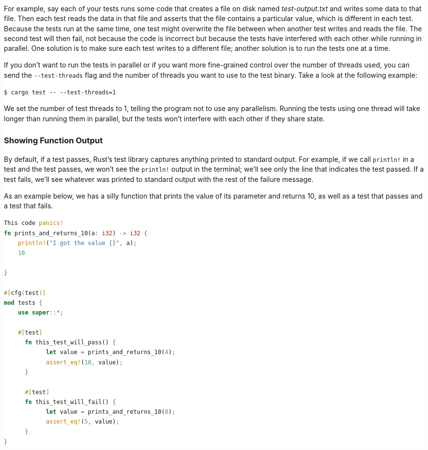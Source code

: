 For example, say each of your tests runs some code that creates a file on disk named _test-output.txt_ and writes some data to that file. Then each test reads the data in that file and asserts that the file contains a particular value, which is different in each test. Because the tests run at the same time, one test might overwrite the file between when another test writes and reads the file. The second test will then fail, not because the code is incorrect but because the tests have interfered with each other while running in parallel. One solution is to make sure each test writes to a different file; another solution is to run the tests one at a time.

If you don’t want to run the tests in parallel or if you want more fine-grained control over the number of threads used, you can send the `--test-threads` flag and the number of threads you want to use to the test binary. Take a look at the following example:

```
$ cargo test -- --test-threads=1
```

We set the number of test threads to 1, telling the program not to use any parallelism. Running the tests using one thread will take longer than running them in parallel, but the tests won’t interfere with each other if they share state.

### Showing Function Output
By default, if a test passes, Rust’s test library captures anything printed to standard output. For example, if we call `println!` in a test and the test passes, we won’t see the `println!` output in the terminal; we’ll see only the line that indicates the test passed. If a test fails, we’ll see whatever was printed to standard output with the rest of the failure message.

As an example below, we has a silly function that prints the value of its parameter and returns 10, as well as a test that passes and a test that fails.

```rust
This code panics!
fn prints_and_returns_10(a: i32) -> i32 {
    println!("I got the value {}", a);
    10
        
}

#[cfg(test)]
mod tests {
    use super::*;
    
    #[test]
      fn this_test_will_pass() {
            let value = prints_and_returns_10(4);
            assert_eq!(10, value);
      }

      #[test]
      fn this_test_will_fail() {
            let value = prints_and_returns_10(8);
            assert_eq!(5, value);
      }
}

```
                    